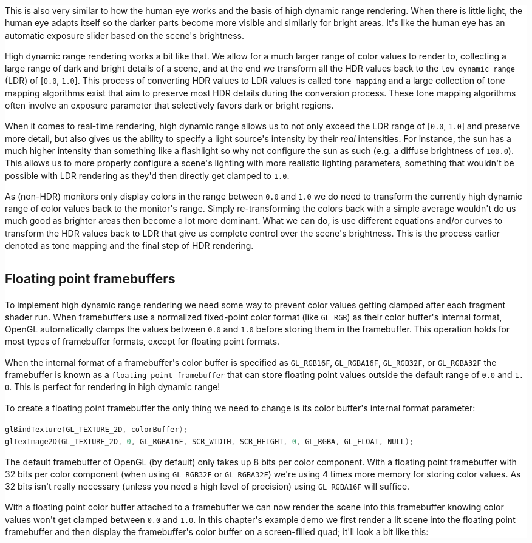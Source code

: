 This is also very similar to how the human eye works and the basis of high dynamic range rendering. When there is little light, the human eye adapts itself so the darker parts become more visible and similarly for bright areas. It's like the human eye has an automatic exposure slider based on the scene's brightness.

High dynamic range rendering works a bit like that. We allow for a much larger range of color values to render to, collecting a large range of dark and bright details of a scene, and at the end we transform all the HDR values back to the `low dynamic range` (LDR) of \[`0.0`, `1.0`\]. This process of converting HDR values to LDR values is called `tone mapping` and a large collection of tone mapping algorithms exist that aim to preserve most HDR details during the conversion process. These tone mapping algorithms often involve an exposure parameter that selectively favors dark or bright regions.

When it comes to real-time rendering, high dynamic range allows us to not only exceed the LDR range of \[`0.0`, `1.0`\] and preserve more detail, but also gives us the ability to specify a light source's intensity by their _real_ intensities. For instance, the sun has a much higher intensity than something like a flashlight so why not configure the sun as such (e.g. a diffuse brightness of `100.0`). This allows us to more properly configure a scene's lighting with more realistic lighting parameters, something that wouldn't be possible with LDR rendering as they'd then directly get clamped to `1.0`.

As (non-HDR) monitors only display colors in the range between `0.0` and `1.0` we do need to transform the currently high dynamic range of color values back to the monitor's range. Simply re-transforming the colors back with a simple average wouldn't do us much good as brighter areas then become a lot more dominant. What we can do, is use different equations and/or curves to transform the HDR values back to LDR that give us complete control over the scene's brightness. This is the process earlier denoted as tone mapping and the final step of HDR rendering.

## Floating point framebuffers

To implement high dynamic range rendering we need some way to prevent color values getting clamped after each fragment shader run. When framebuffers use a normalized fixed-point color format (like `GL_RGB`) as their color buffer's internal format, OpenGL automatically clamps the values between `0.0` and `1.0` before storing them in the framebuffer. This operation holds for most types of framebuffer formats, except for floating point formats.

When the internal format of a framebuffer's color buffer is specified as `GL_RGB16F`, `GL_RGBA16F`, `GL_RGB32F`, or `GL_RGBA32F` the framebuffer is known as a `floating point framebuffer` that can store floating point values outside the default range of `0.0` and `1.0`. This is perfect for rendering in high dynamic range!

To create a floating point framebuffer the only thing we need to change is its color buffer's internal format parameter:

```cpp
glBindTexture(GL_TEXTURE_2D, colorBuffer);
glTexImage2D(GL_TEXTURE_2D, 0, GL_RGBA16F, SCR_WIDTH, SCR_HEIGHT, 0, GL_RGBA, GL_FLOAT, NULL);
```

The default framebuffer of OpenGL (by default) only takes up 8 bits per color component. With a floating point framebuffer with 32 bits per color component (when using `GL_RGB32F` or `GL_RGBA32F`) we're using 4 times more memory for storing color values. As 32 bits isn't really necessary (unless you need a high level of precision) using `GL_RGBA16F` will suffice.

With a floating point color buffer attached to a framebuffer we can now render the scene into this framebuffer knowing color values won't get clamped between `0.0` and `1.0`. In this chapter's example demo we first render a lit scene into the floating point framebuffer and then display the framebuffer's color buffer on a screen-filled quad; it'll look a bit like this:
